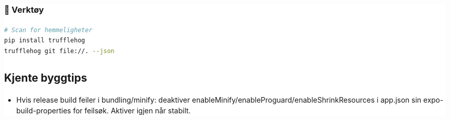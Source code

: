 ### 🔧 Verktøy
```bash
# Scan for hemmeligheter
pip install trufflehog
trufflehog git file://. --json
```

## Kjente byggtips

- Hvis release build feiler i bundling/minify: deaktiver enableMinify/enableProguard/enableShrinkResources i app.json sin expo-build-properties for feilsøk. Aktiver igjen når stabilt.
